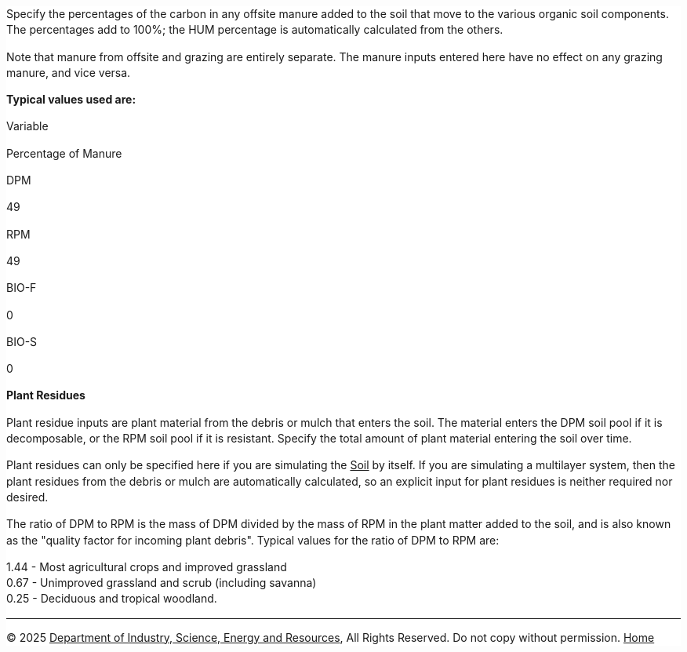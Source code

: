 Specify the percentages of the carbon in any offsite manure added to the
soil that move to the various organic soil components. The percentages
add to 100%; the HUM percentage is automatically calculated from the
others.

Note that manure from offsite and grazing are entirely separate. The
manure inputs entered here have no effect on any grazing manure, and
vice versa.

**Typical values used are:**

Variable

Percentage of Manure

DPM

49

RPM

49

BIO-F

0

BIO-S

0

**Plant Residues**

Plant residue inputs are plant material from the debris or mulch that
enters the soil. The material enters the DPM soil pool if it is
decomposable, or the RPM soil pool if it is resistant. Specify the total
amount of plant material entering the soil over time.

Plant residues can only be specified here if you are simulating the
[Soil](203_Soil.htm) by itself. If you are simulating a multilayer
system, then the plant residues from the debris or mulch are
automatically calculated, so an explicit input for plant residues is
neither required nor desired.

The ratio of DPM to RPM is the mass of DPM divided by the mass of RPM in
the plant matter added to the soil, and is also known as the "quality
factor for incoming plant debris". Typical values for the ratio of DPM
to RPM are:

1.44 - Most agricultural crops and improved grassland\
0.67 - Unimproved grassland and scrub (including savanna)\
0.25 - Deciduous and tropical woodland.

------------------------------------------------------------------------

© 2025 [Department of Industry, Science, Energy and
Resources](http://www.industry.gov.au "Department of Industry, Science, Energy and Resources"),
All Rights Reserved. Do not copy without permission.
[Home](index.htm "help index")
